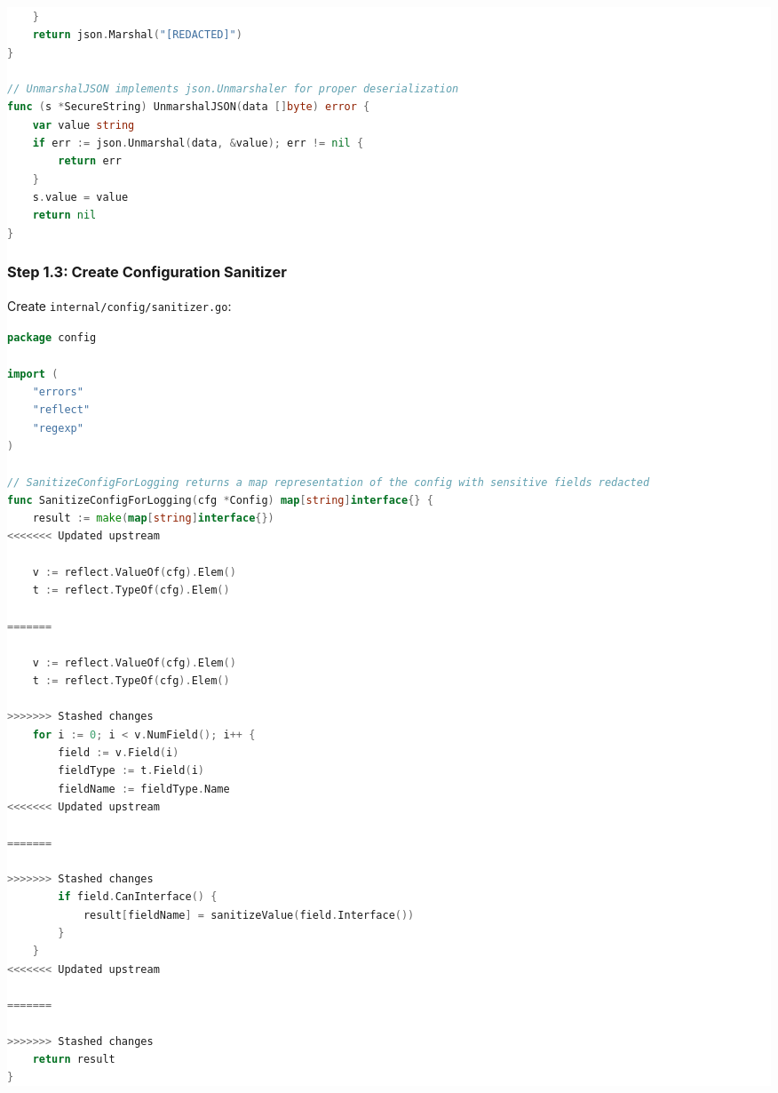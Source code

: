 ```go
	}
	return json.Marshal("[REDACTED]")
}

// UnmarshalJSON implements json.Unmarshaler for proper deserialization
func (s *SecureString) UnmarshalJSON(data []byte) error {
	var value string
	if err := json.Unmarshal(data, &value); err != nil {
		return err
	}
	s.value = value
	return nil
}
```

### Step 1.3: Create Configuration Sanitizer

Create `internal/config/sanitizer.go`:

```go
package config

import (
	"errors"
	"reflect"
	"regexp"
)

// SanitizeConfigForLogging returns a map representation of the config with sensitive fields redacted
func SanitizeConfigForLogging(cfg *Config) map[string]interface{} {
	result := make(map[string]interface{})
<<<<<<< Updated upstream
	
	v := reflect.ValueOf(cfg).Elem()
	t := reflect.TypeOf(cfg).Elem()
	
=======

	v := reflect.ValueOf(cfg).Elem()
	t := reflect.TypeOf(cfg).Elem()

>>>>>>> Stashed changes
	for i := 0; i < v.NumField(); i++ {
		field := v.Field(i)
		fieldType := t.Field(i)
		fieldName := fieldType.Name
<<<<<<< Updated upstream
		
=======

>>>>>>> Stashed changes
		if field.CanInterface() {
			result[fieldName] = sanitizeValue(field.Interface())
		}
	}
<<<<<<< Updated upstream
	
=======

>>>>>>> Stashed changes
	return result
}

```